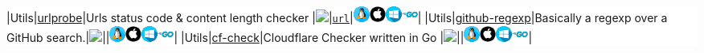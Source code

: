 |Utils|[urlprobe](https://github.com/1ndianl33t/urlprobe)|Urls status code & content length checker |![](https://img.shields.io/github/stars/1ndianl33t/urlprobe?label=%20)|[`url`](/categorize/tags/url.md)|![linux](/images/linux.png)![macos](/images/apple.png)![windows](/images/windows.png)[![Go](/images/go.png)](/categorize/langs/Go.md)|
|Utils|[github-regexp](https://github.com/gwen001/github-regexp)|Basically a regexp over a GitHub search.|![](https://img.shields.io/github/stars/gwen001/github-regexp?label=%20)||![linux](/images/linux.png)![macos](/images/apple.png)![windows](/images/windows.png)[![Go](/images/go.png)](/categorize/langs/Go.md)|
|Utils|[cf-check](https://github.com/dwisiswant0/cf-check)|Cloudflare Checker written in Go |![](https://img.shields.io/github/stars/dwisiswant0/cf-check?label=%20)||![linux](/images/linux.png)![macos](/images/apple.png)![windows](/images/windows.png)[![Go](/images/go.png)](/categorize/langs/Go.md)|

